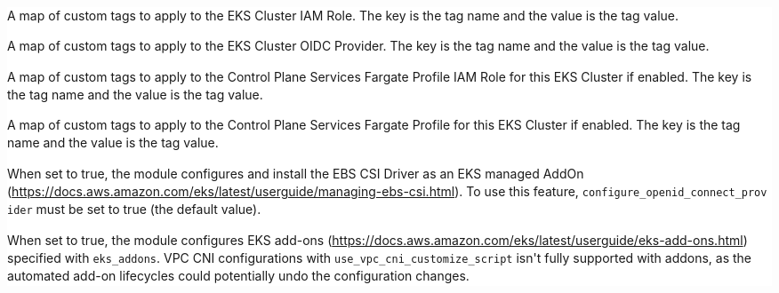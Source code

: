 <HclListItem name="eks_cluster_iam_role_tags" requirement="optional" type="map(string)">
<HclListItemDescription>

A map of custom tags to apply to the EKS Cluster IAM Role. The key is the tag name and the value is the tag value.

</HclListItemDescription>
<HclListItemDefaultValue defaultValue="{}"/>
</HclListItem>

<HclListItem name="eks_cluster_oidc_tags" requirement="optional" type="map(string)">
<HclListItemDescription>

A map of custom tags to apply to the EKS Cluster OIDC Provider. The key is the tag name and the value is the tag value.

</HclListItemDescription>
<HclListItemDefaultValue defaultValue="{}"/>
</HclListItem>

<HclListItem name="eks_fargate_profile_iam_role_tags" requirement="optional" type="map(string)">
<HclListItemDescription>

A map of custom tags to apply to the Control Plane Services Fargate Profile IAM Role for this EKS Cluster if enabled. The key is the tag name and the value is the tag value.

</HclListItemDescription>
<HclListItemDefaultValue defaultValue="{}"/>
</HclListItem>

<HclListItem name="eks_fargate_profile_tags" requirement="optional" type="map(string)">
<HclListItemDescription>

A map of custom tags to apply to the Control Plane Services Fargate Profile for this EKS Cluster if enabled. The key is the tag name and the value is the tag value.

</HclListItemDescription>
<HclListItemDefaultValue defaultValue="{}"/>
</HclListItem>

<HclListItem name="enable_ebs_csi_driver" requirement="optional" type="bool">
<HclListItemDescription>

When set to true, the module configures and install the EBS CSI Driver as an EKS managed AddOn (https://docs.aws.amazon.com/eks/latest/userguide/managing-ebs-csi.html). To use this feature, `configure_openid_connect_provider` must be set to true (the default value).

</HclListItemDescription>
<HclListItemDefaultValue defaultValue="false"/>
</HclListItem>

<HclListItem name="enable_eks_addons" requirement="optional" type="bool">
<HclListItemDescription>

When set to true, the module configures EKS add-ons (https://docs.aws.amazon.com/eks/latest/userguide/eks-add-ons.html) specified with `eks_addons`. VPC CNI configurations with `use_vpc_cni_customize_script` isn't fully supported with addons, as the automated add-on lifecycles could potentially undo the configuration changes.
